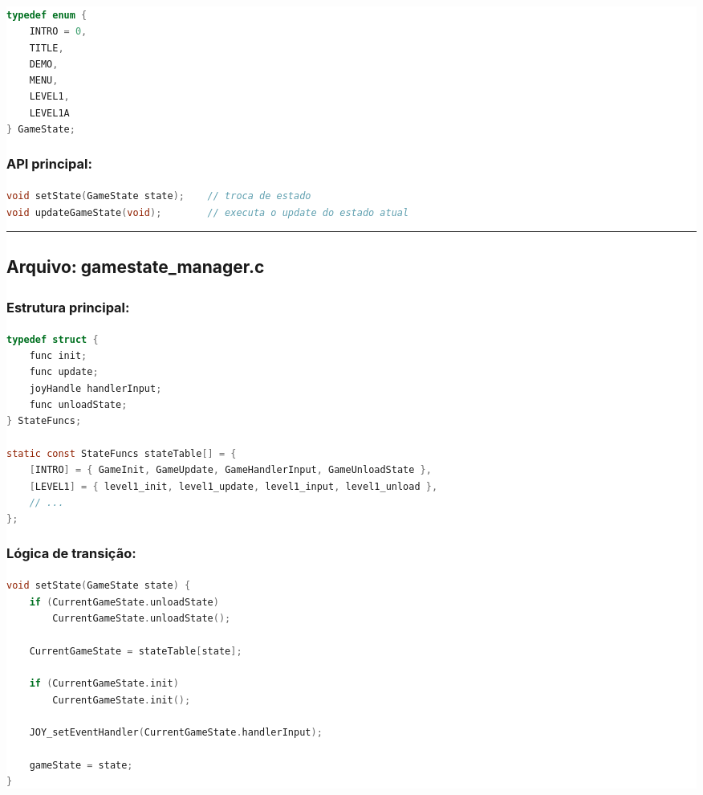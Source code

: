 ```c
typedef enum {
    INTRO = 0,
    TITLE,
    DEMO,
    MENU,
    LEVEL1,
    LEVEL1A
} GameState;
```

### API principal:

```c
void setState(GameState state);    // troca de estado
void updateGameState(void);        // executa o update do estado atual
```

---

## Arquivo: gamestate\_manager.c

### Estrutura principal:

```c
typedef struct {
    func init;
    func update;
    joyHandle handlerInput;
    func unloadState;
} StateFuncs;

static const StateFuncs stateTable[] = {
    [INTRO] = { GameInit, GameUpdate, GameHandlerInput, GameUnloadState },
    [LEVEL1] = { level1_init, level1_update, level1_input, level1_unload },
    // ...
};
```

### Lógica de transição:

```c
void setState(GameState state) {
    if (CurrentGameState.unloadState)
        CurrentGameState.unloadState();

    CurrentGameState = stateTable[state];

    if (CurrentGameState.init)
        CurrentGameState.init();

    JOY_setEventHandler(CurrentGameState.handlerInput);

    gameState = state;
}
```
